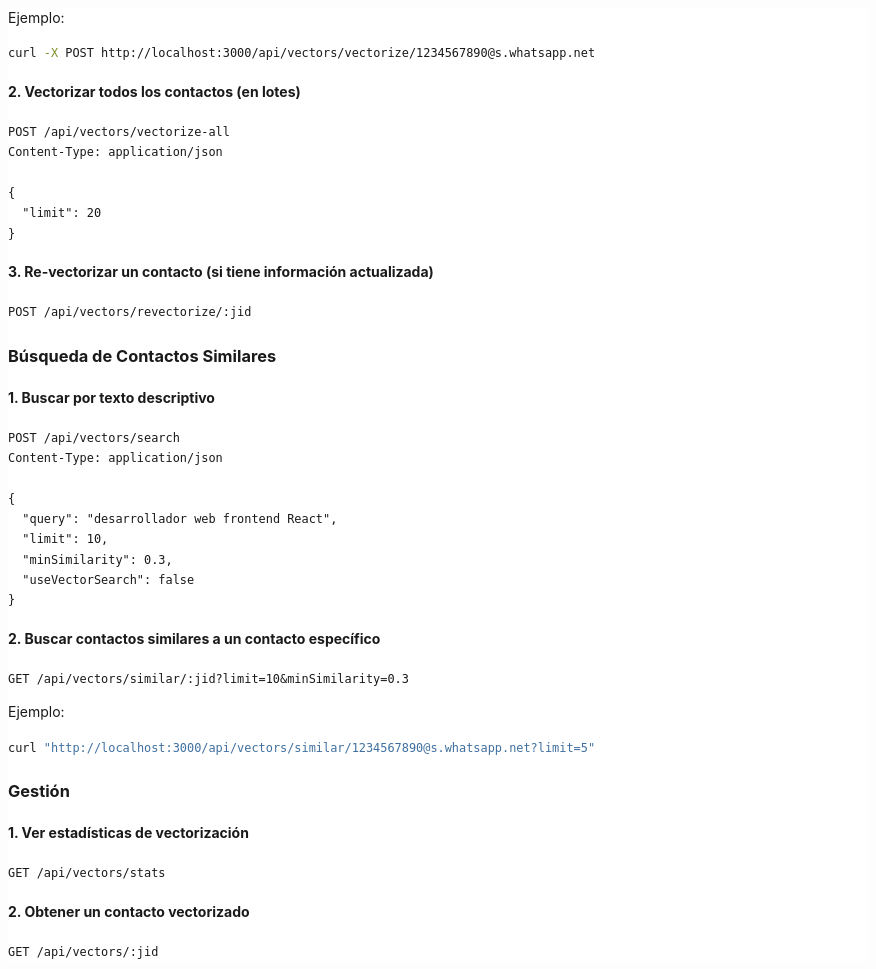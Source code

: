 Ejemplo:
```bash
curl -X POST http://localhost:3000/api/vectors/vectorize/1234567890@s.whatsapp.net
```

#### 2. Vectorizar todos los contactos (en lotes)
```http
POST /api/vectors/vectorize-all
Content-Type: application/json

{
  "limit": 20
}
```

#### 3. Re-vectorizar un contacto (si tiene información actualizada)
```http
POST /api/vectors/revectorize/:jid
```

### Búsqueda de Contactos Similares

#### 1. Buscar por texto descriptivo
```http
POST /api/vectors/search
Content-Type: application/json

{
  "query": "desarrollador web frontend React",
  "limit": 10,
  "minSimilarity": 0.3,
  "useVectorSearch": false
}
```

#### 2. Buscar contactos similares a un contacto específico
```http
GET /api/vectors/similar/:jid?limit=10&minSimilarity=0.3
```

Ejemplo:
```bash
curl "http://localhost:3000/api/vectors/similar/1234567890@s.whatsapp.net?limit=5"
```

### Gestión

#### 1. Ver estadísticas de vectorización
```http
GET /api/vectors/stats
```

#### 2. Obtener un contacto vectorizado
```http
GET /api/vectors/:jid
```
